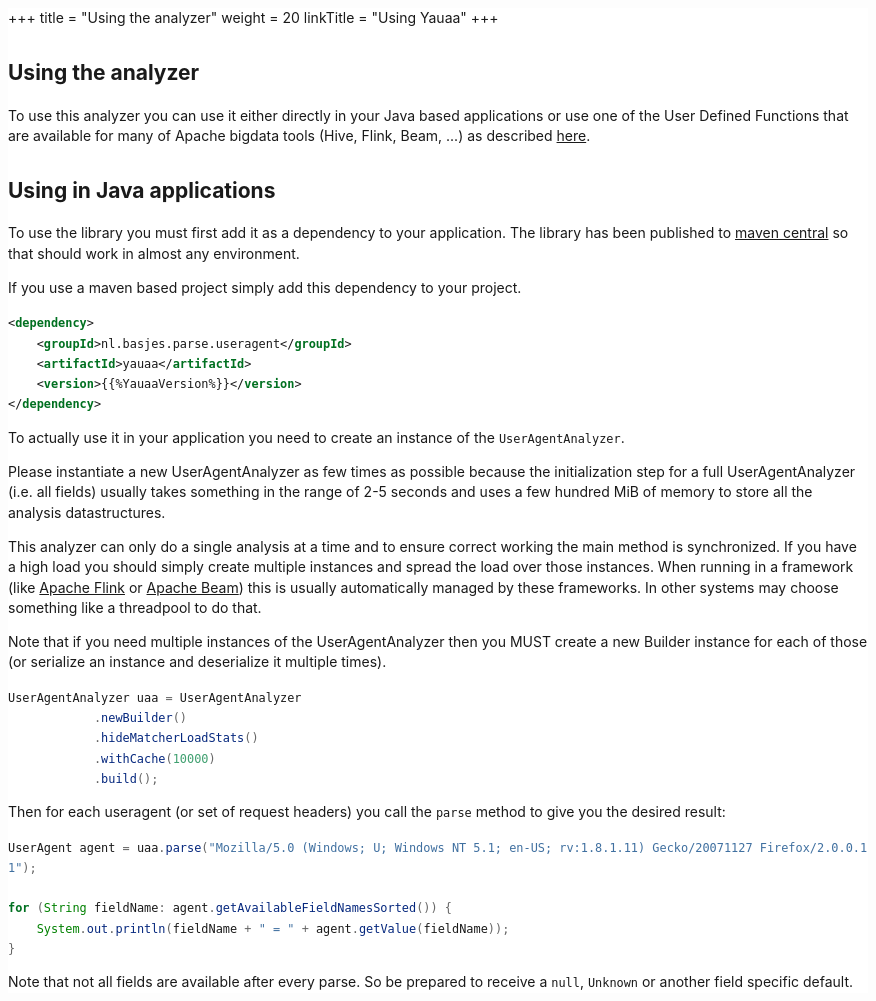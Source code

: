 +++
title = "Using the analyzer"
weight = 20
linkTitle = "Using Yauaa"
+++
## Using the analyzer
To use this analyzer you can use it either directly in your Java based applications or use one of
the User Defined Functions that are available for many of Apache bigdata tools (Hive, Flink, Beam, ...) as described [here](../udf/).

## Using in Java applications
To use the library you must first add it as a dependency to your application.
The library has been published to [maven central](https://central.sonatype.com/artifact/nl.basjes.parse.useragent/yauaa/{{%YauaaVersion%}}/jar) so that should work in almost any environment.

If you use a maven based project simply add this dependency to your project.

```xml
<dependency>
    <groupId>nl.basjes.parse.useragent</groupId>
    <artifactId>yauaa</artifactId>
    <version>{{%YauaaVersion%}}</version>
</dependency>
```

To actually use it in your application you need to create an instance of the `UserAgentAnalyzer`.

Please instantiate a new UserAgentAnalyzer as few times as possible because the initialization step for a full UserAgentAnalyzer (i.e. all fields) usually takes something in the range of 2-5 seconds and uses a few hundred MiB of memory to store all the analysis datastructures.

This analyzer can only do a single analysis at a time and to ensure correct working the main method is synchronized. If you have a high load you should simply create multiple instances and spread the load over those instances.
When running in a framework (like [Apache Flink](../udf/Apache-Flink.md) or [Apache Beam](../udf/Apache-Beam.md)) this is usually automatically managed by these frameworks. In other systems may choose something like a threadpool to do that.

Note that if you need multiple instances of the UserAgentAnalyzer then you MUST create a new Builder instance for each of those (or serialize an instance and deserialize it multiple times).

```java
UserAgentAnalyzer uaa = UserAgentAnalyzer
            .newBuilder()
            .hideMatcherLoadStats()
            .withCache(10000)
            .build();
```

Then for each useragent (or set of request headers) you call the `parse` method to give you the desired result:

```java
UserAgent agent = uaa.parse("Mozilla/5.0 (Windows; U; Windows NT 5.1; en-US; rv:1.8.1.11) Gecko/20071127 Firefox/2.0.0.11");

for (String fieldName: agent.getAvailableFieldNamesSorted()) {
    System.out.println(fieldName + " = " + agent.getValue(fieldName));
}
```
Note that not all fields are available after every parse. So be prepared to receive a `null`, `Unknown` or another field specific default.

